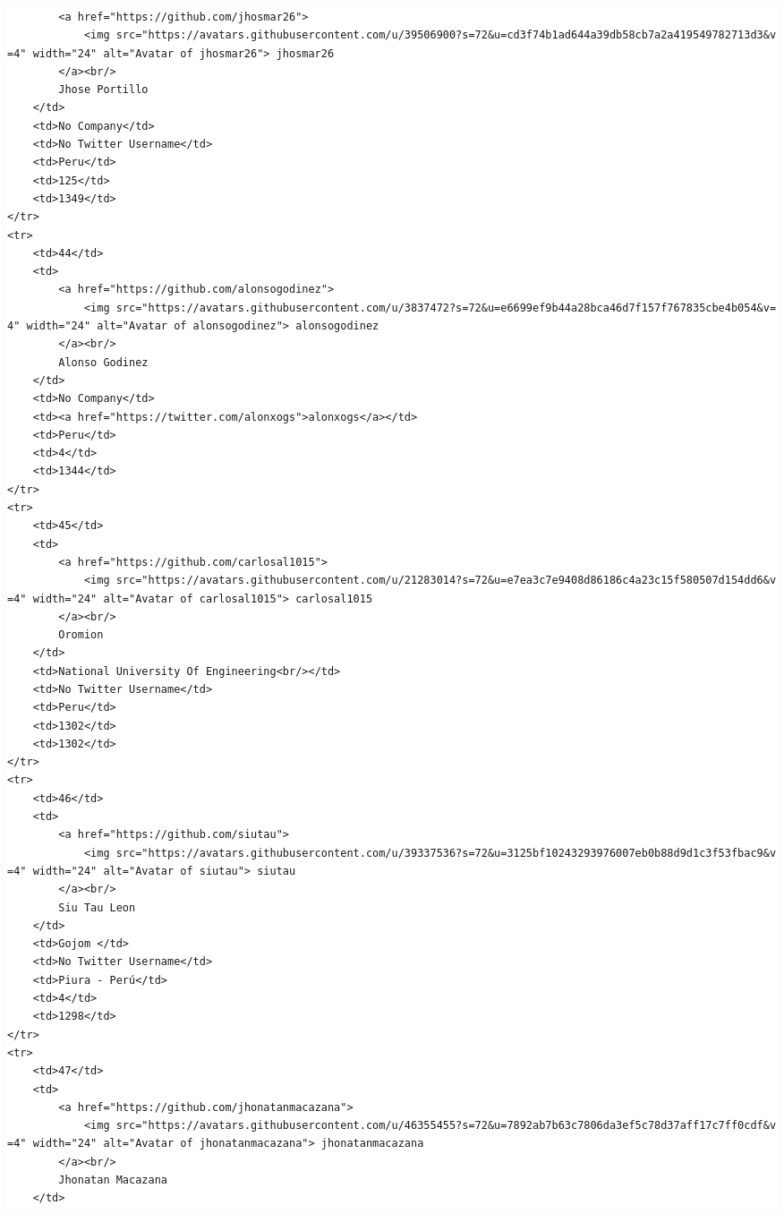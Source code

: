 			<a href="https://github.com/jhosmar26">
				<img src="https://avatars.githubusercontent.com/u/39506900?s=72&u=cd3f74b1ad644a39db58cb7a2a419549782713d3&v=4" width="24" alt="Avatar of jhosmar26"> jhosmar26
			</a><br/>
			Jhose Portillo
		</td>
		<td>No Company</td>
		<td>No Twitter Username</td>
		<td>Peru</td>
		<td>125</td>
		<td>1349</td>
	</tr>
	<tr>
		<td>44</td>
		<td>
			<a href="https://github.com/alonsogodinez">
				<img src="https://avatars.githubusercontent.com/u/3837472?s=72&u=e6699ef9b44a28bca46d7f157f767835cbe4b054&v=4" width="24" alt="Avatar of alonsogodinez"> alonsogodinez
			</a><br/>
			Alonso Godinez
		</td>
		<td>No Company</td>
		<td><a href="https://twitter.com/alonxogs">alonxogs</a></td>
		<td>Peru</td>
		<td>4</td>
		<td>1344</td>
	</tr>
	<tr>
		<td>45</td>
		<td>
			<a href="https://github.com/carlosal1015">
				<img src="https://avatars.githubusercontent.com/u/21283014?s=72&u=e7ea3c7e9408d86186c4a23c15f580507d154dd6&v=4" width="24" alt="Avatar of carlosal1015"> carlosal1015
			</a><br/>
			Oromion
		</td>
		<td>National University Of Engineering<br/></td>
		<td>No Twitter Username</td>
		<td>Peru</td>
		<td>1302</td>
		<td>1302</td>
	</tr>
	<tr>
		<td>46</td>
		<td>
			<a href="https://github.com/siutau">
				<img src="https://avatars.githubusercontent.com/u/39337536?s=72&u=3125bf10243293976007eb0b88d9d1c3f53fbac9&v=4" width="24" alt="Avatar of siutau"> siutau
			</a><br/>
			Siu Tau Leon
		</td>
		<td>Gojom </td>
		<td>No Twitter Username</td>
		<td>Piura - Perú</td>
		<td>4</td>
		<td>1298</td>
	</tr>
	<tr>
		<td>47</td>
		<td>
			<a href="https://github.com/jhonatanmacazana">
				<img src="https://avatars.githubusercontent.com/u/46355455?s=72&u=7892ab7b63c7806da3ef5c78d37aff17c7ff0cdf&v=4" width="24" alt="Avatar of jhonatanmacazana"> jhonatanmacazana
			</a><br/>
			Jhonatan Macazana
		</td>